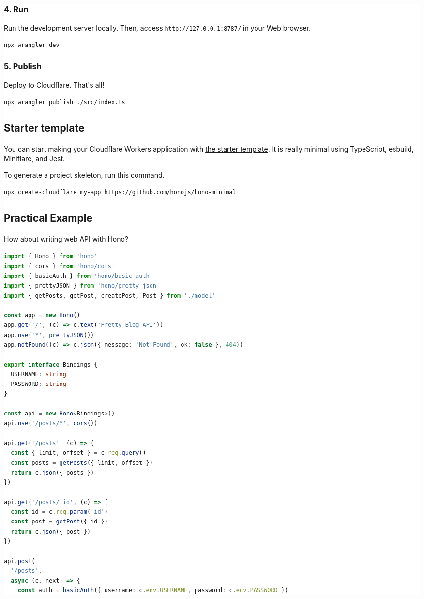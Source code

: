 ### 4. Run

Run the development server locally. Then, access `http://127.0.0.1:8787/` in your Web browser.

```
npx wrangler dev
```

### 5. Publish

Deploy to Cloudflare. That's all!

```
npx wrangler publish ./src/index.ts
```

## Starter template

You can start making your Cloudflare Workers application with [the starter template](https://github.com/honojs/hono-minimal). It is really minimal using TypeScript, esbuild, Miniflare, and Jest.

To generate a project skeleton, run this command.

```
npx create-cloudflare my-app https://github.com/honojs/hono-minimal
```

## Practical Example

How about writing web API with Hono?

```ts
import { Hono } from 'hono'
import { cors } from 'hono/cors'
import { basicAuth } from 'hono/basic-auth'
import { prettyJSON } from 'hono/pretty-json'
import { getPosts, getPost, createPost, Post } from './model'

const app = new Hono()
app.get('/', (c) => c.text('Pretty Blog API'))
app.use('*', prettyJSON())
app.notFound((c) => c.json({ message: 'Not Found', ok: false }, 404))

export interface Bindings {
  USERNAME: string
  PASSWORD: string
}

const api = new Hono<Bindings>()
api.use('/posts/*', cors())

api.get('/posts', (c) => {
  const { limit, offset } = c.req.query()
  const posts = getPosts({ limit, offset })
  return c.json({ posts })
})

api.get('/posts/:id', (c) => {
  const id = c.req.param('id')
  const post = getPost({ id })
  return c.json({ post })
})

api.post(
  '/posts',
  async (c, next) => {
    const auth = basicAuth({ username: c.env.USERNAME, password: c.env.PASSWORD })
```